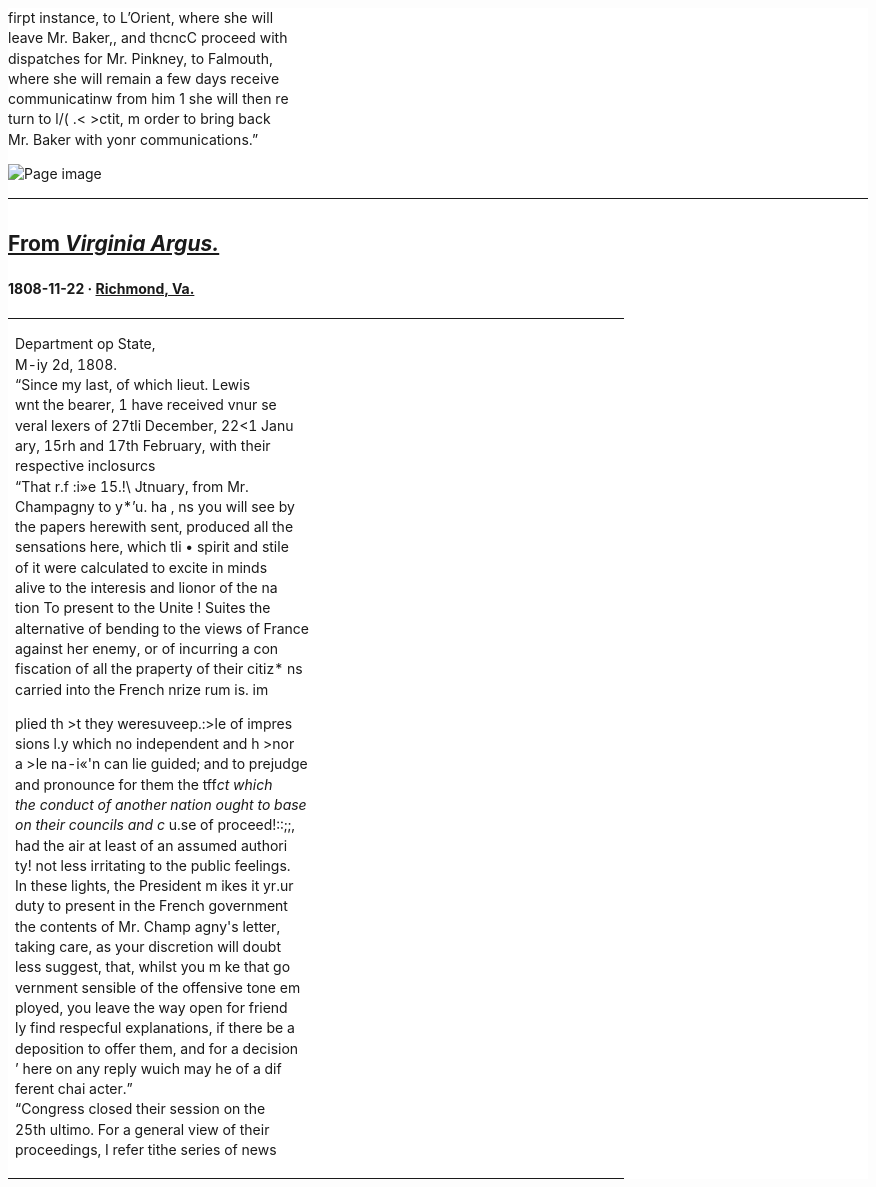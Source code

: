 firpt instance, to L’Orient, where she will  
leave Mr. Baker,, and thcncC proceed with  
dispatches for Mr. Pinkney, to Falmouth,  
where she will remain a few days receive  
communicatinw from him 1 she will then re­  
turn to l/( .&lt; &gt;ctit, m order to bring back  
Mr. Baker with yonr communications.”
</td><td style="width: 50%; max-height: 75%; margin: auto; display: block;">
<img alt="Page image" src="https://tile.loc.gov/image-services/iiif/service:ndnp:vi:batch_vi_loons_ver01:data:sn84024736:00414183827:1808112201:0236/pct:4.329634346006912,7.64986205166792,18.870899278394276,71.57428308669844/!600,600/0/default.jpg"/>
</td>
</tr></table>

---

## [From _Virginia Argus._](https://www.loc.gov/resource/sn84024710/1808-11-22/ed-1/?sp=2)

#### 1808-11-22 &middot; [Richmond, Va.](http://dbpedia.org/resource/Richmond%2C_Virginia)

<table style="width: 100%;"><tr><td style="width: 50%">

  
Department op State,  
M-iy 2d, 1808.  
“Since my last, of which lieut. Lewis  
wnt the bearer, 1 have received vnur se­  
veral lexers of 27tli December, 22&lt;1 Janu­  
ary, 15rh and 17th February, with their  
respective inclosurcs  
“That r.f :i»e 15.!\ Jtnuary, from Mr.  
Champagny to y*’u. ha , ns you will see by  
the papers herewith sent, produced all the  
sensations here, which tli • spirit and stile  
of it were calculated to excite in minds  
alive to the interesis and lionor of the na­  
tion To present to the Unite ! Suites the  
alternative of bending to the views of France  
against her enemy, or of incurring a con­  
fiscation of all the praperty of their citiz* ns  
carried into the French nrize rum is. im­  
  
plied th &gt;t they weresuveep.:&gt;le of impres­  
sions l.y which no independent and h &gt;nor­  
a &gt;le na-i«&#x27;n can lie guided; and to prejudge  
and pronounce for them the tff*ct which  
the conduct of another nation ought to base  
on their councils and c* u.se of proceed!::;;,  
had the air at least of an assumed authori­  
ty! not less irritating to the public feelings.  
In these lights, the President m ikes it yr.ur  
duty to present in the French government  
the contents of Mr. Champ agny&#x27;s letter,  
taking care, as your discretion will doubt­  
less suggest, that, whilst you m ke that go­  
vernment sensible of the offensive tone em­  
ployed, you leave the way open for friend­  
ly find respecful explanations, if there be a  
deposition to offer them, and for a decision  
’ here on any reply wuich may he of a dif­  
ferent chai acter.”  
“Congress closed their session on the  
25th ultimo. For a general view of their  
proceedings, I refer tithe series of news­  